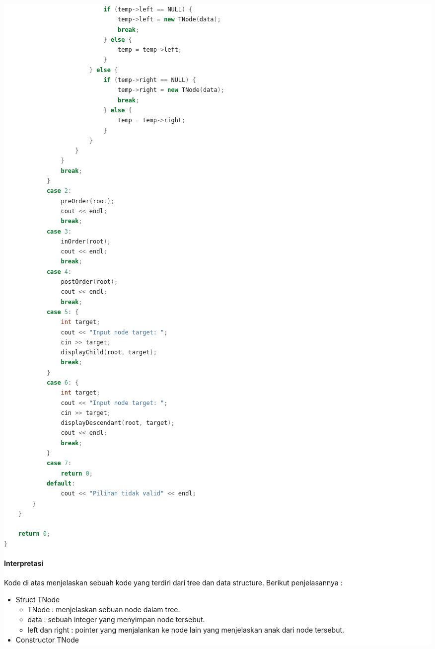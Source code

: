 ```C++
                            if (temp->left == NULL) {
                                temp->left = new TNode(data);
                                break;
                            } else {
                                temp = temp->left;
                            }
                        } else {
                            if (temp->right == NULL) {
                                temp->right = new TNode(data);
                                break;
                            } else {
                                temp = temp->right;
                            }
                        }
                    }
                }
                break;
            }
            case 2:
                preOrder(root);
                cout << endl;
                break;
            case 3:
                inOrder(root);
                cout << endl;
                break;
            case 4:
                postOrder(root);
                cout << endl;
                break;
            case 5: {
                int target;
                cout << "Input node target: ";
                cin >> target;
                displayChild(root, target);
                break;
            }
            case 6: {
                int target;
                cout << "Input node target: ";
                cin >> target;
                displayDescendant(root, target);
                cout << endl;
                break;
            }
            case 7:
                return 0;
            default:
                cout << "Pilihan tidak valid" << endl;
        }
    }

    return 0;
}
```
#### Interpretasi 
Kode di atas menjelaskan sebuah kode yang terdiri dari tree dan data structure. Berikut penjelasannya :
- Struct TNode 
    - TNode : menjelaskan sebuan node dalam tree.
    - data : sebuah integer yang menyimpan node tersebut.
    - left dan right : pointer yang menjalankan ke node lain yang menjelaskan anak dari node tersebut.
- Constructor TNode 